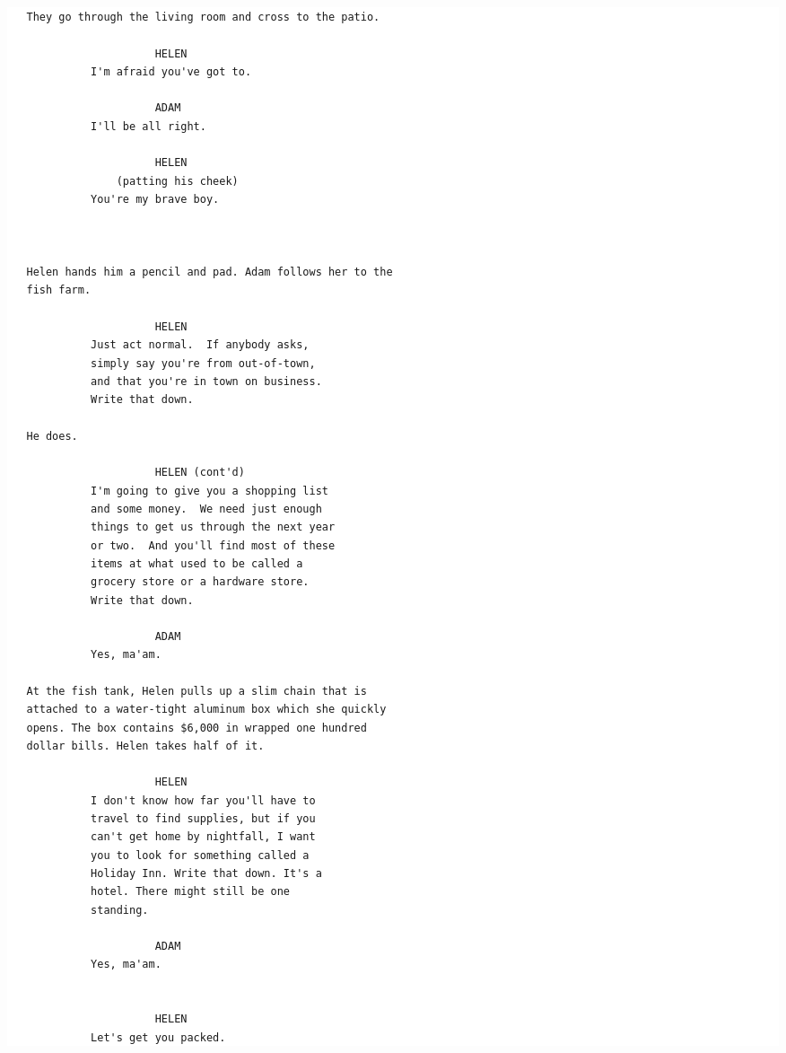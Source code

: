        They go through the living room and cross to the patio.

                           HELEN
                 I'm afraid you've got to.

                           ADAM
                 I'll be all right.

                           HELEN
                     (patting his cheek)
                 You're my brave boy.



       Helen hands him a pencil and pad. Adam follows her to the
       fish farm.

                           HELEN
                 Just act normal.  If anybody asks,
                 simply say you're from out-of-town,
                 and that you're in town on business.
                 Write that down.

       He does.

                           HELEN (cont'd)
                 I'm going to give you a shopping list
                 and some money.  We need just enough
                 things to get us through the next year
                 or two.  And you'll find most of these
                 items at what used to be called a
                 grocery store or a hardware store.
                 Write that down.

                           ADAM
                 Yes, ma'am.

       At the fish tank, Helen pulls up a slim chain that is
       attached to a water-tight aluminum box which she quickly
       opens. The box contains $6,000 in wrapped one hundred
       dollar bills. Helen takes half of it.

                           HELEN
                 I don't know how far you'll have to
                 travel to find supplies, but if you
                 can't get home by nightfall, I want
                 you to look for something called a
                 Holiday Inn. Write that down. It's a
                 hotel. There might still be one
                 standing.

                           ADAM
                 Yes, ma'am.


                           HELEN
                 Let's get you packed.
